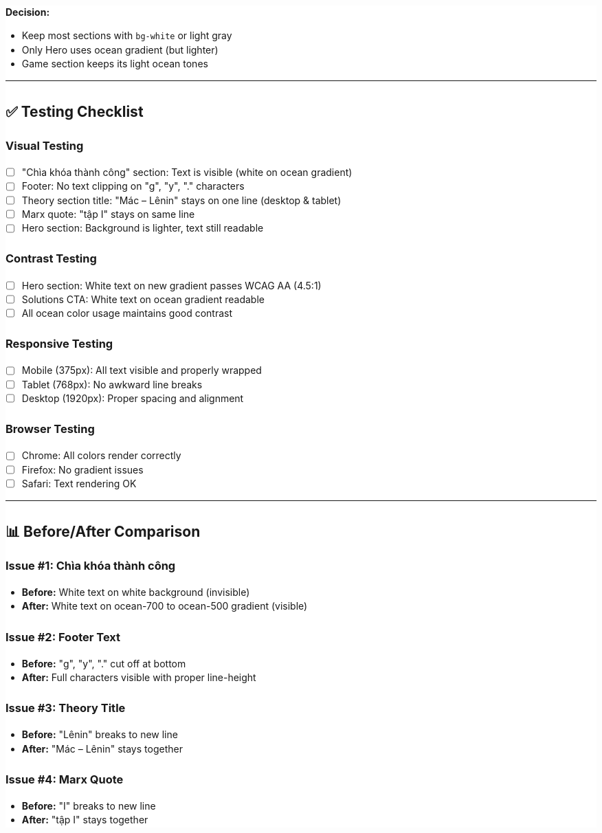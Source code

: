 **Decision:**
- Keep most sections with `bg-white` or light gray
- Only Hero uses ocean gradient (but lighter)
- Game section keeps its light ocean tones

---

## ✅ Testing Checklist

### **Visual Testing**
- [ ] "Chìa khóa thành công" section: Text is visible (white on ocean gradient)
- [ ] Footer: No text clipping on "g", "y", "." characters
- [ ] Theory section title: "Mác – Lênin" stays on one line (desktop & tablet)
- [ ] Marx quote: "tập I" stays on same line
- [ ] Hero section: Background is lighter, text still readable

### **Contrast Testing**
- [ ] Hero section: White text on new gradient passes WCAG AA (4.5:1)
- [ ] Solutions CTA: White text on ocean gradient readable
- [ ] All ocean color usage maintains good contrast

### **Responsive Testing**
- [ ] Mobile (375px): All text visible and properly wrapped
- [ ] Tablet (768px): No awkward line breaks
- [ ] Desktop (1920px): Proper spacing and alignment

### **Browser Testing**
- [ ] Chrome: All colors render correctly
- [ ] Firefox: No gradient issues
- [ ] Safari: Text rendering OK

---

## 📊 Before/After Comparison

### Issue #1: Chìa khóa thành công
- **Before:** White text on white background (invisible)
- **After:** White text on ocean-700 to ocean-500 gradient (visible)

### Issue #2: Footer Text
- **Before:** "g", "y", "." cut off at bottom
- **After:** Full characters visible with proper line-height

### Issue #3: Theory Title
- **Before:** "Lênin" breaks to new line
- **After:** "Mác – Lênin" stays together

### Issue #4: Marx Quote
- **Before:** "I" breaks to new line
- **After:** "tập I" stays together

